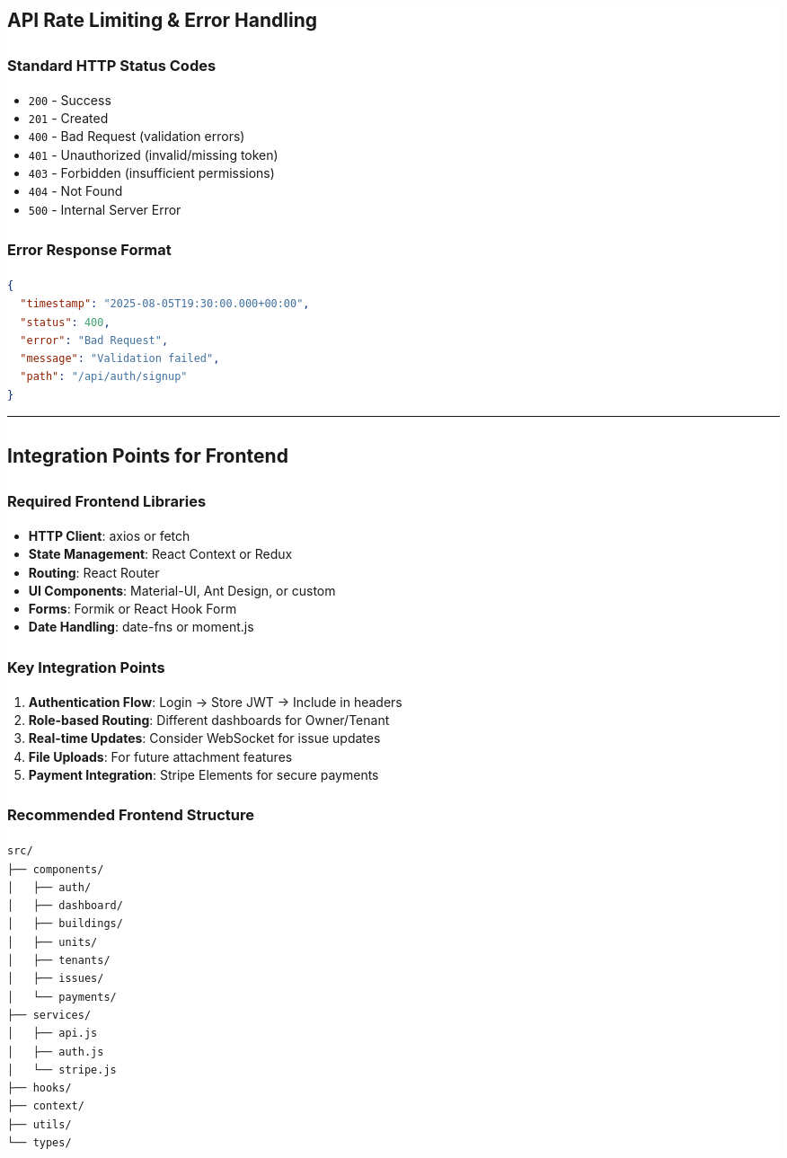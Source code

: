 
## API Rate Limiting & Error Handling

### Standard HTTP Status Codes
- `200` - Success
- `201` - Created
- `400` - Bad Request (validation errors)
- `401` - Unauthorized (invalid/missing token)
- `403` - Forbidden (insufficient permissions)
- `404` - Not Found
- `500` - Internal Server Error

### Error Response Format
```json
{
  "timestamp": "2025-08-05T19:30:00.000+00:00",
  "status": 400,
  "error": "Bad Request",
  "message": "Validation failed",
  "path": "/api/auth/signup"
}
```

---

## Integration Points for Frontend

### Required Frontend Libraries
- **HTTP Client**: axios or fetch
- **State Management**: React Context or Redux
- **Routing**: React Router
- **UI Components**: Material-UI, Ant Design, or custom
- **Forms**: Formik or React Hook Form
- **Date Handling**: date-fns or moment.js

### Key Integration Points
1. **Authentication Flow**: Login → Store JWT → Include in headers
2. **Role-based Routing**: Different dashboards for Owner/Tenant
3. **Real-time Updates**: Consider WebSocket for issue updates
4. **File Uploads**: For future attachment features
5. **Payment Integration**: Stripe Elements for secure payments

### Recommended Frontend Structure
```
src/
├── components/
│   ├── auth/
│   ├── dashboard/
│   ├── buildings/
│   ├── units/
│   ├── tenants/
│   ├── issues/
│   └── payments/
├── services/
│   ├── api.js
│   ├── auth.js
│   └── stripe.js
├── hooks/
├── context/
├── utils/
└── types/
```